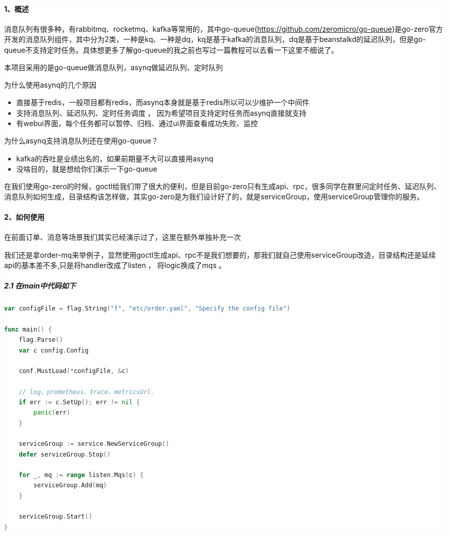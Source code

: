 

#### 1、概述

消息队列有很多种，有rabbitmq、rocketmq、kafka等常用的，其中go-queue(https://github.com/zeromicro/go-queue)是go-zero官方开发的消息队列组件，其中分为2类，一种是kq、一种是dq，kq是基于kafka的消息队列，dq是基于beanstalkd的延迟队列，但是go-queue不支持定时任务。具体想更多了解go-queue的我之前也写过一篇教程可以去看一下这里不细说了。

本项目采用的是go-queue做消息队列，asynq做延迟队列、定时队列

为什么使用asynq的几个原因

- 直接基于redis，一般项目都有redis，而asynq本身就是基于redis所以可以少维护一个中间件
- 支持消息队列、延迟队列、定时任务调度 ， 因为希望项目支持定时任务而asynq直接就支持
- 有webui界面，每个任务都可以暂停、归档、通过ui界面查看成功失败、监控

为什么asynq支持消息队列还在使用go-queue？

- kafka的吞吐是业绩出名的，如果前期量不大可以直接用asynq
- 没啥目的，就是想给你们演示一下go-queue



在我们使用go-zero的时候，goctl给我们带了很大的便利，但是目前go-zero只有生成api、rpc，很多同学在群里问定时任务、延迟队列、消息队列如何生成，目录结构该怎样做，其实go-zero是为我们设计好了的，就是serviceGroup，使用serviceGroup管理你的服务。



#### 2、如何使用

在前面订单、消息等场景我们其实已经演示过了，这里在额外单独补充一次

我们还是拿order-mq来举例子，显然使用goctl生成api、rpc不是我们想要的，那我们就自己使用serviceGroup改造，目录结构还是延续api的基本差不多,只是将handler改成了listen ， 将logic换成了mqs 。



##### 2.1 在main中代码如下

```go
var configFile = flag.String("f", "etc/order.yaml", "Specify the config file")

func main() {
	flag.Parse()
	var c config.Config

	conf.MustLoad(*configFile, &c)
  
	// log、prometheus、trace、metricsUrl.
	if err := c.SetUp(); err != nil {
		panic(err)
	}

	serviceGroup := service.NewServiceGroup()
	defer serviceGroup.Stop()

	for _, mq := range listen.Mqs(c) {
		serviceGroup.Add(mq)
	}

	serviceGroup.Start()
}

```
